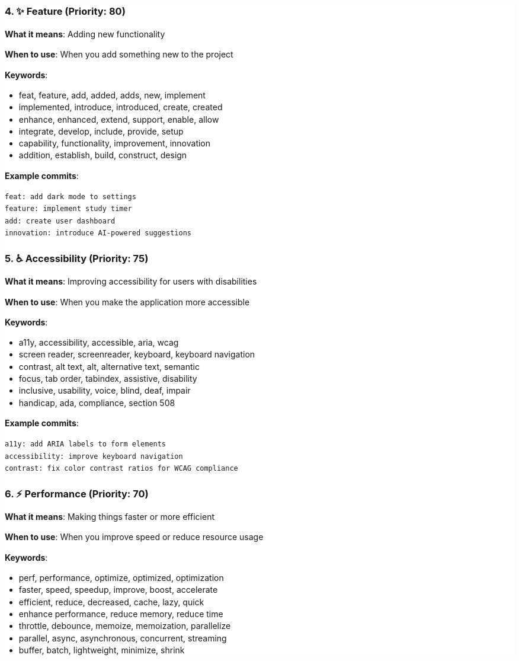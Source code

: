### 4. ✨ Feature (Priority: 80)

**What it means**: Adding new functionality

**When to use**: When you add something new to the project

**Keywords**:
- feat, feature, add, added, adds, new, implement
- implemented, introduce, introduced, create, created
- enhance, enhanced, extend, support, enable, allow
- integrate, develop, include, provide, setup
- capability, functionality, improvement, innovation
- addition, establish, build, construct, design

**Example commits**:
```
feat: add dark mode to settings
feature: implement study timer
add: create user dashboard
innovation: introduce AI-powered suggestions
```

### 5. ♿ Accessibility (Priority: 75)

**What it means**: Improving accessibility for users with disabilities

**When to use**: When you make the application more accessible

**Keywords**:
- a11y, accessibility, accessible, aria, wcag
- screen reader, screenreader, keyboard, keyboard navigation
- contrast, alt text, alt, alternative text, semantic
- focus, tab order, tabindex, assistive, disability
- inclusive, usability, voice, blind, deaf, impair
- handicap, ada, compliance, section 508

**Example commits**:
```
a11y: add ARIA labels to form elements
accessibility: improve keyboard navigation
contrast: fix color contrast ratios for WCAG compliance
```

### 6. ⚡ Performance (Priority: 70)

**What it means**: Making things faster or more efficient

**When to use**: When you improve speed or reduce resource usage

**Keywords**:
- perf, performance, optimize, optimized, optimization
- faster, speed, speedup, improve, boost, accelerate
- efficient, reduce, decreased, cache, lazy, quick
- enhance performance, reduce memory, reduce time
- throttle, debounce, memoize, memoization, parallelize
- parallel, async, asynchronous, concurrent, streaming
- buffer, batch, lightweight, minimize, shrink

